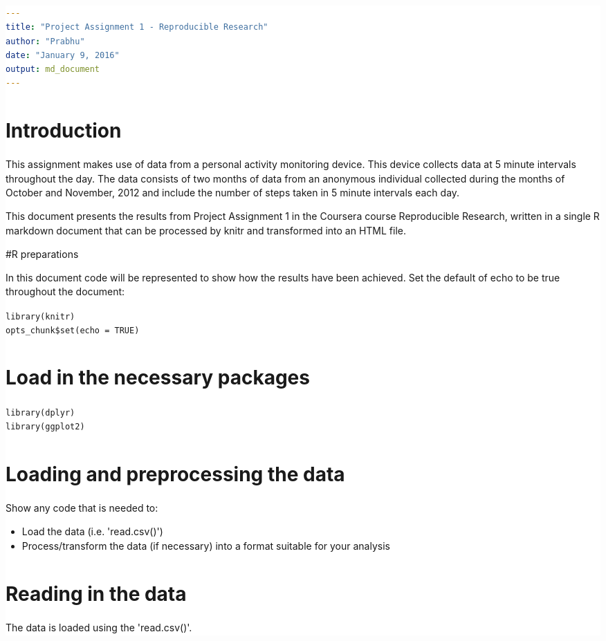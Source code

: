 ```yaml
---
title: "Project Assignment 1 - Reproducible Research"
author: "Prabhu"
date: "January 9, 2016"
output: md_document
---
```



# Introduction
This assignment makes use of data from a personal activity monitoring device. This device collects data at 5 minute intervals throughout the day. The data consists of two months of data from an anonymous individual collected during the months of October and November, 2012 and include the number of steps taken in 5 minute intervals each day.

This document presents the results from Project Assignment 1 in the Coursera course Reproducible Research, written in a single R markdown document that can be processed by knitr and transformed into an HTML file.

#R preparations

In this document code will be represented to show how the results have been achieved. Set the default of echo to be true throughout the document:


```{r}
library(knitr)
opts_chunk$set(echo = TRUE)
```

# Load in the necessary packages

```{r}
library(dplyr)
library(ggplot2)

```


# Loading and preprocessing the data 


Show any code that is needed to:

* Load the data (i.e. 'read.csv()')
* Process/transform the data (if necessary) into a format suitable for your analysis


# Reading in the data 


The data is loaded using the 'read.csv()'.
